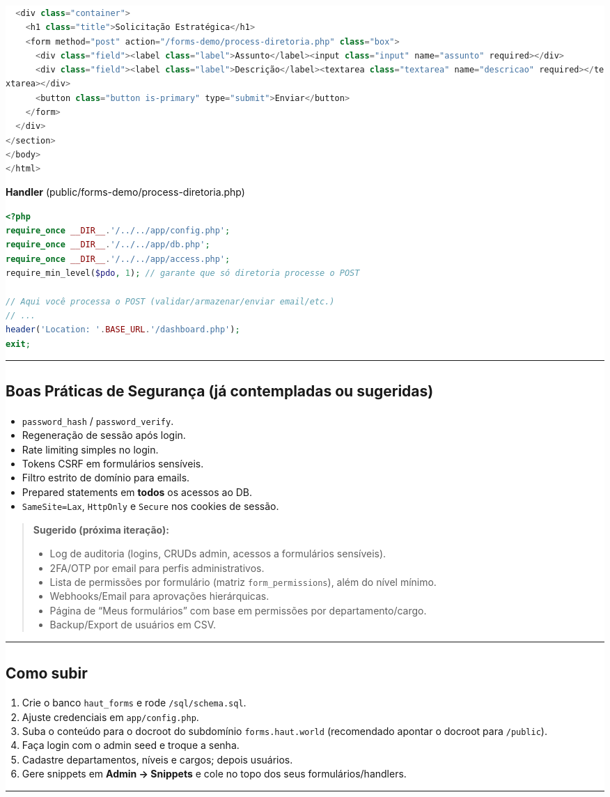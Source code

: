 ```php
  <div class="container">
    <h1 class="title">Solicitação Estratégica</h1>
    <form method="post" action="/forms-demo/process-diretoria.php" class="box">
      <div class="field"><label class="label">Assunto</label><input class="input" name="assunto" required></div>
      <div class="field"><label class="label">Descrição</label><textarea class="textarea" name="descricao" required></textarea></div>
      <button class="button is-primary" type="submit">Enviar</button>
    </form>
  </div>
</section>
</body>
</html>
```

**Handler** (public/forms-demo/process-diretoria.php)
```php
<?php
require_once __DIR__.'/../../app/config.php';
require_once __DIR__.'/../../app/db.php';
require_once __DIR__.'/../../app/access.php';
require_min_level($pdo, 1); // garante que só diretoria processe o POST

// Aqui você processa o POST (validar/armazenar/enviar email/etc.)
// ...
header('Location: '.BASE_URL.'/dashboard.php');
exit;
```

---

## Boas Práticas de Segurança (já contempladas ou sugeridas)
- `password_hash` / `password_verify`.
- Regeneração de sessão após login.
- Rate limiting simples no login.
- Tokens CSRF em formulários sensíveis.
- Filtro estrito de domínio para emails.
- Prepared statements em **todos** os acessos ao DB.
- `SameSite=Lax`, `HttpOnly` e `Secure` nos cookies de sessão.

> **Sugerido (próxima iteração):**
> - Log de auditoria (logins, CRUDs admin, acessos a formulários sensíveis).
> - 2FA/OTP por email para perfis administrativos.
> - Lista de permissões por formulário (matriz `form_permissions`), além do nível mínimo.
> - Webhooks/Email para aprovações hierárquicas.
> - Página de “Meus formulários” com base em permissões por departamento/cargo.
> - Backup/Export de usuários em CSV.

---

## Como subir
1. Crie o banco `haut_forms` e rode `/sql/schema.sql`.
2. Ajuste credenciais em `app/config.php`.
3. Suba o conteúdo para o docroot do subdomínio `forms.haut.world` (recomendado apontar o docroot para `/public`).
4. Faça login com o admin seed e troque a senha.
5. Cadastre departamentos, níveis e cargos; depois usuários.
6. Gere snippets em **Admin → Snippets** e cole no topo dos seus formulários/handlers.

---
